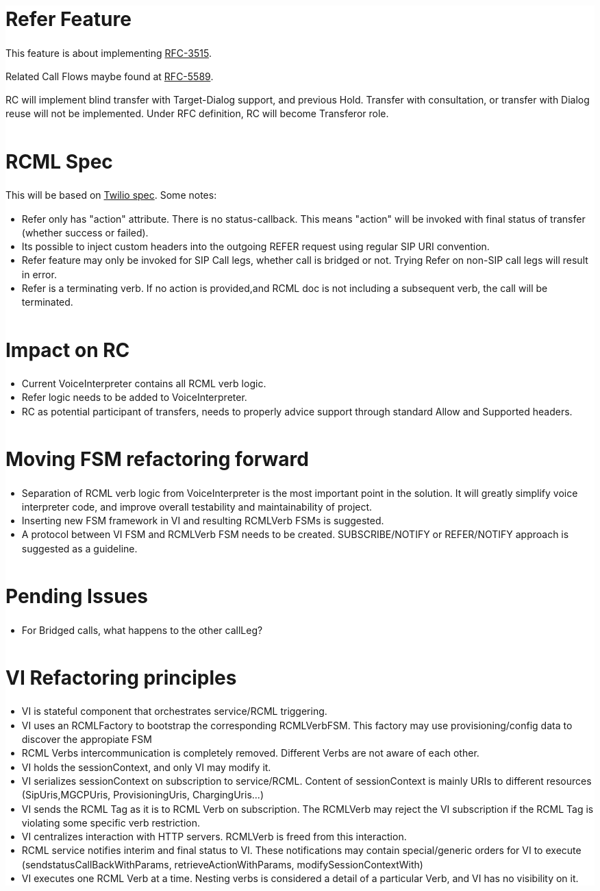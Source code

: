 # Refer Feature

This feature is about implementing [RFC-3515](https://tools.ietf.org/html/rfc3515).

Related Call Flows maybe found at [RFC-5589](https://tools.ietf.org/html/rfc5589#section-6).

RC will implement blind transfer with Target-Dialog support, and previous Hold. 
Transfer with consultation, or transfer with Dialog reuse will not be implemented.
Under RFC definition, RC will become Transferor role.

# RCML Spec
This will be based on [Twilio spec](https://www.twilio.com/docs/voice/twiml/refer).
Some notes:
- Refer only has "action" attribute. There is no status-callback. This means "action" will be invoked with final status of transfer (whether success or failed).
- Its possible to inject custom headers into the outgoing REFER request using regular SIP URI convention.
- Refer feature may only be invoked for SIP Call legs, whether call is bridged or not. Trying Refer on non-SIP call legs will result in error.
- Refer is a terminating verb. If no action is provided,and RCML doc is not including a subsequent verb, the call will be terminated.

# Impact on RC
- Current VoiceInterpreter contains all RCML verb logic.
- Refer logic needs to be added to VoiceInterpreter.
- RC as potential  participant of transfers, needs to properly advice support through standard Allow and Supported headers.

# Moving FSM refactoring forward
- Separation of RCML verb logic from VoiceInterpreter is the most important point in the solution. It will greatly simplify voice interpreter code, and improve overall testability and maintainability of project.
- Inserting new FSM framework in VI and resulting RCMLVerb FSMs is suggested.
- A protocol between VI FSM and RCMLVerb FSM needs to be created. SUBSCRIBE/NOTIFY or REFER/NOTIFY approach is suggested as a guideline.


# Pending Issues
- For Bridged calls, what happens to the other callLeg?

# VI Refactoring principles
- VI is stateful component that orchestrates service/RCML triggering.
- VI uses an RCMLFactory to bootstrap the corresponding RCMLVerbFSM. This factory may use provisioning/config data to discover the appropiate FSM
- RCML Verbs intercommunication is completely removed. Different Verbs are not aware of each other.
- VI holds the sessionContext, and only VI may modify it.
- VI serializes sessionContext on subscription to service/RCML. Content of sessionContext is mainly URIs to different resources (SipUris,MGCPUris, ProvisioningUris, ChargingUris...)
- VI sends the RCML Tag as it is to RCML Verb on subscription. The RCMLVerb may reject the VI subscription if the RCML Tag is violating some specific verb restriction.
- VI centralizes interaction with HTTP servers. RCMLVerb is freed from this interaction.
- RCML service notifies interim and final status to VI. These notifications may contain special/generic orders for VI to execute (sendstatusCallBackWithParams, retrieveActionWithParams, modifySessionContextWith)
- VI executes one RCML Verb at a time. Nesting verbs is considered a detail of a particular Verb, and VI has no visibility on it.